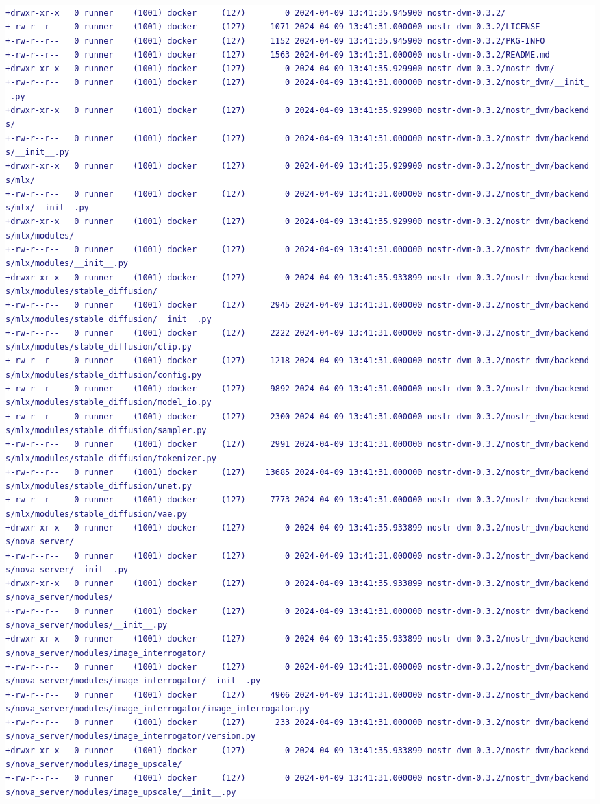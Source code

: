 ```diff
+drwxr-xr-x   0 runner    (1001) docker     (127)        0 2024-04-09 13:41:35.945900 nostr-dvm-0.3.2/
+-rw-r--r--   0 runner    (1001) docker     (127)     1071 2024-04-09 13:41:31.000000 nostr-dvm-0.3.2/LICENSE
+-rw-r--r--   0 runner    (1001) docker     (127)     1152 2024-04-09 13:41:35.945900 nostr-dvm-0.3.2/PKG-INFO
+-rw-r--r--   0 runner    (1001) docker     (127)     1563 2024-04-09 13:41:31.000000 nostr-dvm-0.3.2/README.md
+drwxr-xr-x   0 runner    (1001) docker     (127)        0 2024-04-09 13:41:35.929900 nostr-dvm-0.3.2/nostr_dvm/
+-rw-r--r--   0 runner    (1001) docker     (127)        0 2024-04-09 13:41:31.000000 nostr-dvm-0.3.2/nostr_dvm/__init__.py
+drwxr-xr-x   0 runner    (1001) docker     (127)        0 2024-04-09 13:41:35.929900 nostr-dvm-0.3.2/nostr_dvm/backends/
+-rw-r--r--   0 runner    (1001) docker     (127)        0 2024-04-09 13:41:31.000000 nostr-dvm-0.3.2/nostr_dvm/backends/__init__.py
+drwxr-xr-x   0 runner    (1001) docker     (127)        0 2024-04-09 13:41:35.929900 nostr-dvm-0.3.2/nostr_dvm/backends/mlx/
+-rw-r--r--   0 runner    (1001) docker     (127)        0 2024-04-09 13:41:31.000000 nostr-dvm-0.3.2/nostr_dvm/backends/mlx/__init__.py
+drwxr-xr-x   0 runner    (1001) docker     (127)        0 2024-04-09 13:41:35.929900 nostr-dvm-0.3.2/nostr_dvm/backends/mlx/modules/
+-rw-r--r--   0 runner    (1001) docker     (127)        0 2024-04-09 13:41:31.000000 nostr-dvm-0.3.2/nostr_dvm/backends/mlx/modules/__init__.py
+drwxr-xr-x   0 runner    (1001) docker     (127)        0 2024-04-09 13:41:35.933899 nostr-dvm-0.3.2/nostr_dvm/backends/mlx/modules/stable_diffusion/
+-rw-r--r--   0 runner    (1001) docker     (127)     2945 2024-04-09 13:41:31.000000 nostr-dvm-0.3.2/nostr_dvm/backends/mlx/modules/stable_diffusion/__init__.py
+-rw-r--r--   0 runner    (1001) docker     (127)     2222 2024-04-09 13:41:31.000000 nostr-dvm-0.3.2/nostr_dvm/backends/mlx/modules/stable_diffusion/clip.py
+-rw-r--r--   0 runner    (1001) docker     (127)     1218 2024-04-09 13:41:31.000000 nostr-dvm-0.3.2/nostr_dvm/backends/mlx/modules/stable_diffusion/config.py
+-rw-r--r--   0 runner    (1001) docker     (127)     9892 2024-04-09 13:41:31.000000 nostr-dvm-0.3.2/nostr_dvm/backends/mlx/modules/stable_diffusion/model_io.py
+-rw-r--r--   0 runner    (1001) docker     (127)     2300 2024-04-09 13:41:31.000000 nostr-dvm-0.3.2/nostr_dvm/backends/mlx/modules/stable_diffusion/sampler.py
+-rw-r--r--   0 runner    (1001) docker     (127)     2991 2024-04-09 13:41:31.000000 nostr-dvm-0.3.2/nostr_dvm/backends/mlx/modules/stable_diffusion/tokenizer.py
+-rw-r--r--   0 runner    (1001) docker     (127)    13685 2024-04-09 13:41:31.000000 nostr-dvm-0.3.2/nostr_dvm/backends/mlx/modules/stable_diffusion/unet.py
+-rw-r--r--   0 runner    (1001) docker     (127)     7773 2024-04-09 13:41:31.000000 nostr-dvm-0.3.2/nostr_dvm/backends/mlx/modules/stable_diffusion/vae.py
+drwxr-xr-x   0 runner    (1001) docker     (127)        0 2024-04-09 13:41:35.933899 nostr-dvm-0.3.2/nostr_dvm/backends/nova_server/
+-rw-r--r--   0 runner    (1001) docker     (127)        0 2024-04-09 13:41:31.000000 nostr-dvm-0.3.2/nostr_dvm/backends/nova_server/__init__.py
+drwxr-xr-x   0 runner    (1001) docker     (127)        0 2024-04-09 13:41:35.933899 nostr-dvm-0.3.2/nostr_dvm/backends/nova_server/modules/
+-rw-r--r--   0 runner    (1001) docker     (127)        0 2024-04-09 13:41:31.000000 nostr-dvm-0.3.2/nostr_dvm/backends/nova_server/modules/__init__.py
+drwxr-xr-x   0 runner    (1001) docker     (127)        0 2024-04-09 13:41:35.933899 nostr-dvm-0.3.2/nostr_dvm/backends/nova_server/modules/image_interrogator/
+-rw-r--r--   0 runner    (1001) docker     (127)        0 2024-04-09 13:41:31.000000 nostr-dvm-0.3.2/nostr_dvm/backends/nova_server/modules/image_interrogator/__init__.py
+-rw-r--r--   0 runner    (1001) docker     (127)     4906 2024-04-09 13:41:31.000000 nostr-dvm-0.3.2/nostr_dvm/backends/nova_server/modules/image_interrogator/image_interrogator.py
+-rw-r--r--   0 runner    (1001) docker     (127)      233 2024-04-09 13:41:31.000000 nostr-dvm-0.3.2/nostr_dvm/backends/nova_server/modules/image_interrogator/version.py
+drwxr-xr-x   0 runner    (1001) docker     (127)        0 2024-04-09 13:41:35.933899 nostr-dvm-0.3.2/nostr_dvm/backends/nova_server/modules/image_upscale/
+-rw-r--r--   0 runner    (1001) docker     (127)        0 2024-04-09 13:41:31.000000 nostr-dvm-0.3.2/nostr_dvm/backends/nova_server/modules/image_upscale/__init__.py
```